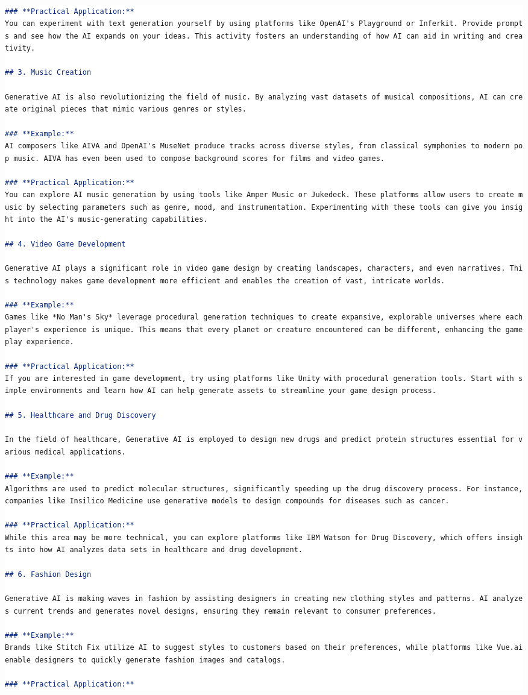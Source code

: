 ```markdown
### **Practical Application:**
You can experiment with text generation yourself by using platforms like OpenAI's Playground or Inferkit. Provide prompts and see how the AI expands on your ideas. This activity fosters an understanding of how AI can aid in writing and creativity.

## 3. Music Creation

Generative AI is also revolutionizing the field of music. By analyzing vast datasets of musical compositions, AI can create original pieces that mimic various genres or styles.

### **Example:**
AI composers like AIVA and OpenAI's MuseNet produce tracks across diverse styles, from classical symphonies to modern pop music. AIVA has even been used to compose background scores for films and video games.

### **Practical Application:**
You can explore AI music generation by using tools like Amper Music or Jukedeck. These platforms allow users to create music by selecting parameters such as genre, mood, and instrumentation. Experimenting with these tools can give you insight into the AI's music-generating capabilities.

## 4. Video Game Development

Generative AI plays a significant role in video game design by creating landscapes, characters, and even narratives. This technology makes game development more efficient and enables the creation of vast, intricate worlds.

### **Example:**
Games like *No Man's Sky* leverage procedural generation techniques to create expansive, explorable universes where each player's experience is unique. This means that every planet or creature encountered can be different, enhancing the gameplay experience.

### **Practical Application:**
If you are interested in game development, try using platforms like Unity with procedural generation tools. Start with simple environments and learn how AI can help generate assets to streamline your game design process.

## 5. Healthcare and Drug Discovery

In the field of healthcare, Generative AI is employed to design new drugs and predict protein structures essential for various medical applications.

### **Example:**
Algorithms are used to predict molecular structures, significantly speeding up the drug discovery process. For instance, companies like Insilico Medicine use generative models to design compounds for diseases such as cancer.

### **Practical Application:**
While this area may be more technical, you can explore platforms like IBM Watson for Drug Discovery, which offers insights into how AI analyzes data sets in healthcare and drug development.

## 6. Fashion Design

Generative AI is making waves in fashion by assisting designers in creating new clothing styles and patterns. AI analyzes current trends and generates novel designs, ensuring they remain relevant to consumer preferences.

### **Example:**
Brands like Stitch Fix utilize AI to suggest styles to customers based on their preferences, while platforms like Vue.ai enable designers to quickly generate fashion images and catalogs.

### **Practical Application:**
```